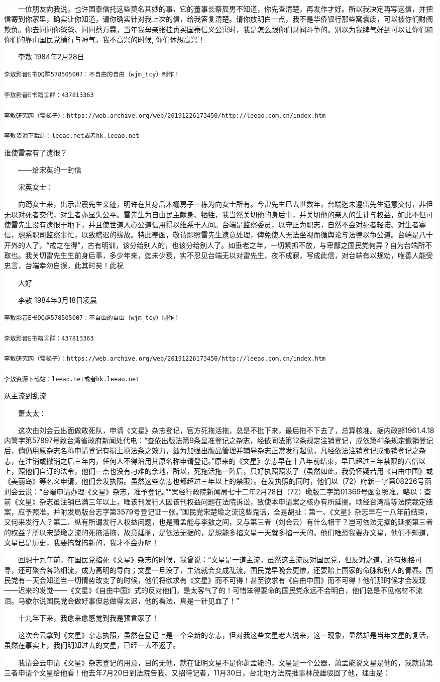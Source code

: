 　　一位朋友向我说，也许国泰信托这些莫名其妙的事，它的董事长蔡辰男不知道，你先查清楚，再发作才好。所以我决定再写这信，并把信寄到你家里，确实让你知道，请你确实针对我上次的信，给我答复清楚。请你放明白一点，我不是华侨银行那些窝囊废，可以被你们财阀欺负。你去问问你爸爸、问问蔡万霖，当年我母亲张桂贞买国泰信义公寓时，我是怎么跟你们财阀斗争的。别以为我脾气好到可以让你们和你们的靠山国民党横行与神气，我不高兴的时候, 你们休想高兴！

　　李敖 1984年2月28日

    李敖影音E书QQ群578505007：不自由的自由（wjm_tcy）制作！

    李敖影音E书籍②群：437813363

    李敖研究网（需梯子）：https://web.archive.org/web/20191226173450/http://leeao.com.cn/index.htm

    李敖资源下载站：leeao.net或者hk.leeao.net

谁使雷震有了遗恨？

　　——给宋英的一封信

　　宋英女士：

　　向筠女士来，出示雷震先生亲迹，明许在其身后木栅房子一栋为向女士所有。今雷先生已去世数年，台端迄未遵雷先生遗意交付，非但无以对死者交代，对生者亦显失公平。雷先生为自由民主献身、牺牲，我当然关切他的身后事，并关切他的亲人的生计与权益，如此不但可使雷先生没有遗恨于地下，并且使世道人心公道信用得以维系于人间。台端是监察委员，以守正为职志，自然不会对死者轻诺、对生者寡信，想系职司监察事忙，以致稽迟的缘故。特此奉函，敬请即照雷先生遗意处理，俾免使人无法坐视而循舆论与法律以争公道。台端是八十开外的人了，“戒之在得”，古有明训，该分给别人的，也该分给别人了。如垂老之年，一切紧抓不放，与卑鄙之国民党何异？自为台端所不取也。我关切雷先生生前身后事，多少年来，迄未少衰，实不忍见台端无以对雷先生，夜不成寐，写成此信，对台端有以规劝，唯善人能受忠言，台端幸勿自误，此其时矣！此祝

　　大好

　　李敖 1984年3月18日凌晨

    李敖影音E书QQ群578505007：不自由的自由（wjm_tcy）制作！

    李敖影音E书籍②群：437813363

    李敖研究网（需梯子）：https://web.archive.org/web/20191226173450/http://leeao.com.cn/index.htm

    李敖资源下载站：leeao.net或者hk.leeao.net

从主流到乱流

　　萧太太：

　　这次由刘会云出面做敢死队，申请《文星》杂志登记，官方死拖活拖，总是不批下来，最后拖不下去了，总算核准。据内政部1961.4.18内警字第57897号致台湾省政府新闻处代电：“查依出版法第9条呈准登记之杂志，经依同法第12条规定注销登记，或依第41条规定撤销登记后，倘仍用原杂志名称申请登记有损上项法条之效力，兹为加强出版品管理并辅导杂志正常发行起见，凡经依法注销登记或撤销登记之杂志，在注销或撤销之后三年内，任何人不得沿用其原名称申请登记。”原来的《文星》杂志早在十八年前结束，早已超过三年禁限的六倍以上，照他们自订的法令，他们一点也没有刁难的余地，所以，死拖活拖一阵后，只好执照照发了（虽然如此，我仍怀疑若用《自由中国》或《美丽岛》等名义申请，他们会发执照。虽然这些杂志也都超过三年以上的禁限）。在发执照的同时，他们以（72）府新一字第08226号函刘会云说：“台端申请办理《文星》杂志，准予登记。”“案经行政院新闻局七十二年2月28日（72）瑜版二字第01369号函复照准，略以：查前《文星》杂志虽注销已满三年以上，唯该刊发行人因该刊权益问题在法院诉讼，致使本申请案之核办有所延搁。顷经台湾高等法院裁定结案，应予照准。并附发局版台志字第3579号登记证一张。”国民党宋楚瑜之流这些鬼话，全是胡扯：第一、《文星》杂志早在十八年前结束，又何来发行人？第二、纵有所谓发行人权益问题，也是萧孟能与李敖之间，又与第三者（刘会云）有什么相干？岂可依法无据的延搁第三者的权益？所以宋楚瑜之流的死拖活拖，故意延搁，是依法无据的，是想能多掐文星一天就多掐一天的。他们唯恐我要办文星，他们不知道，文星已是历史，我要搞就搞新的，我才不会办呢！

　　回想十九年前，在国民党掐死《文星》杂志的时候，我曾说：“文星是一道主流，虽然这主流反对国民党，但反对之道，还有规格可寻，还可聚合各路细流，成为高明的导向；文星一旦没了，主流就会变成乱流，国民党早晚会更惨，还要赔上国家的命脉和别人的青春。国民党有一天会知道当一切情势改变了的时候，他们将欲求有《文星》而不可得！甚至欲求有《自由中国》而不可得！他们那时候才会发现——迟来的发觉——《文星》《自由中国》式的反对他们，是太客气了的！可惜笨得要命的国民党永远不会明白，他们总是不见棺材不流泪。马歇尔说国民党会做好事但总做得太迟，他的看法，真是一针见血了！”

　　十九年下来，我愈来愈感觉到我是预言家了！

　　这次会云拿到《文星》杂志执照，虽然在登记上是一个全新的杂志，但对我这些文星老人说来，这一现象，显然却是当年文星的复活，虽然在事实上，我们明知过去的文星，已经一去不返了。

　　我请会云申请《文星》杂志登记的用意，目的无他，就在证明文星不是你萧孟能的，文星是一个公器，萧孟能说文星是他的，我就请第三者申请个文星给他看！他去年7月20日到法院告我、又招待记者，11月30日，台北地方法院推事林茂雄驳回了他，理由是：
